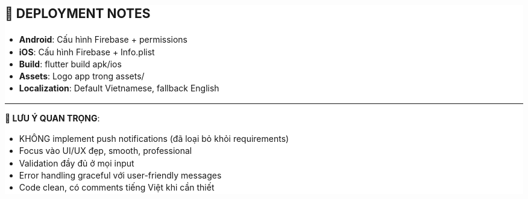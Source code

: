 
## 🚀 DEPLOYMENT NOTES

- **Android**: Cấu hình Firebase + permissions
- **iOS**: Cấu hình Firebase + Info.plist
- **Build**: flutter build apk/ios
- **Assets**: Logo app trong assets/
- **Localization**: Default Vietnamese, fallback English

---

**📌 LƯU Ý QUAN TRỌNG**: 
- KHÔNG implement push notifications (đã loại bỏ khỏi requirements)
- Focus vào UI/UX đẹp, smooth, professional
- Validation đầy đủ ở mọi input
- Error handling graceful với user-friendly messages
- Code clean, có comments tiếng Việt khi cần thiết
